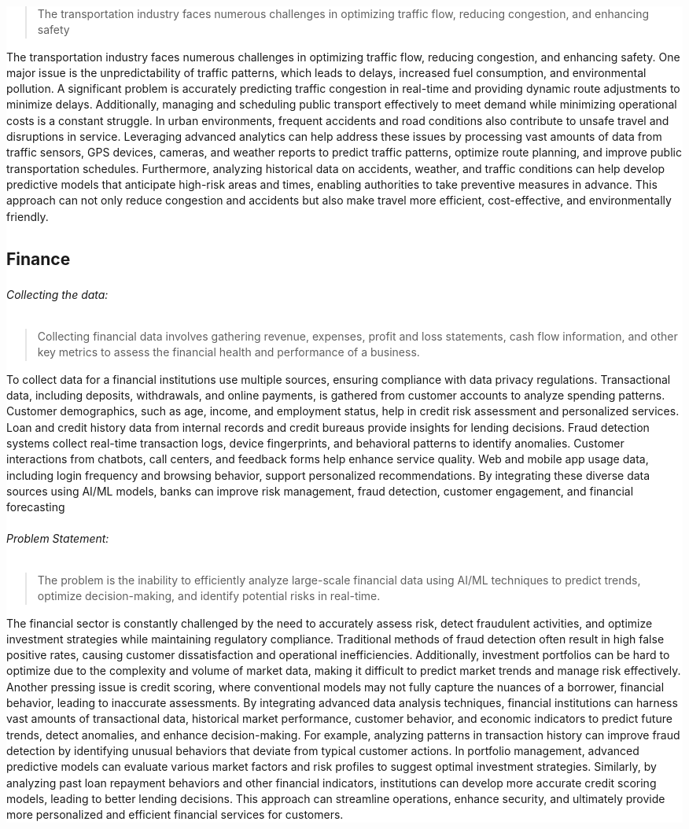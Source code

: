 > The transportation industry faces numerous challenges in optimizing traffic flow, reducing congestion, and enhancing safety

The transportation industry faces numerous challenges in optimizing traffic flow, reducing congestion, and enhancing safety. One major issue is the unpredictability of traffic patterns, which leads to delays, increased fuel consumption, and environmental pollution. A significant problem is accurately predicting traffic congestion in real-time and providing dynamic route adjustments to minimize delays. Additionally, managing and scheduling public transport effectively to meet demand while minimizing operational costs is a constant struggle. In urban environments, frequent accidents and road conditions also contribute to unsafe travel and disruptions in service. Leveraging advanced analytics can help address these issues by processing vast amounts of data from traffic sensors, GPS devices, cameras, and weather reports to predict traffic patterns, optimize route planning, and improve public transportation schedules. Furthermore, analyzing historical data on accidents, weather, and traffic conditions can help develop predictive models that anticipate high-risk areas and times, enabling authorities to take preventive measures in advance. This approach can not only reduce congestion and accidents but also make travel more efficient, cost-effective, and environmentally friendly.

## Finance

###### Collecting the data:

> Collecting financial data involves gathering revenue, expenses, profit and loss statements, cash flow information, and other key metrics to assess the financial health and performance of a business.

To collect data for a financial institutions use multiple sources, ensuring compliance with data privacy regulations. Transactional data, including deposits, withdrawals, and online payments, is gathered from customer accounts to analyze spending patterns. Customer demographics, such as age, income, and employment status, help in credit risk assessment and personalized services. Loan and credit history data from internal records and credit bureaus provide insights for lending decisions. Fraud detection systems collect real-time transaction logs, device fingerprints, and behavioral patterns to identify anomalies. Customer interactions from chatbots, call centers, and feedback forms help enhance service quality. Web and mobile app usage data, including login frequency and browsing behavior, support personalized recommendations. By integrating these diverse data sources using AI/ML models, banks can improve risk management, fraud detection, customer engagement, and financial forecasting

###### Problem Statement:

> The problem is the inability to efficiently analyze large-scale financial data using AI/ML techniques to predict trends, optimize decision-making, and identify potential risks in real-time.

The financial sector is constantly challenged by the need to accurately assess risk, detect fraudulent activities, and optimize investment strategies while maintaining regulatory compliance. Traditional methods of fraud detection often result in high false positive rates, causing customer dissatisfaction and operational inefficiencies. Additionally, investment portfolios can be hard to optimize due to the complexity and volume of market data, making it difficult to predict market trends and manage risk effectively. Another pressing issue is credit scoring, where conventional models may not fully capture the nuances of a borrower, financial behavior, leading to inaccurate assessments. By integrating advanced data analysis techniques, financial institutions can harness vast amounts of transactional data, historical market performance, customer behavior, and economic indicators to predict future trends, detect anomalies, and enhance decision-making. For example, analyzing patterns in transaction history can improve fraud detection by identifying unusual behaviors that deviate from typical customer actions. In portfolio management, advanced predictive models can evaluate various market factors and risk profiles to suggest optimal investment strategies. Similarly, by analyzing past loan repayment behaviors and other financial indicators, institutions can develop more accurate credit scoring models, leading to better lending decisions. This approach can streamline operations, enhance security, and ultimately provide more personalized and efficient financial services for customers.
